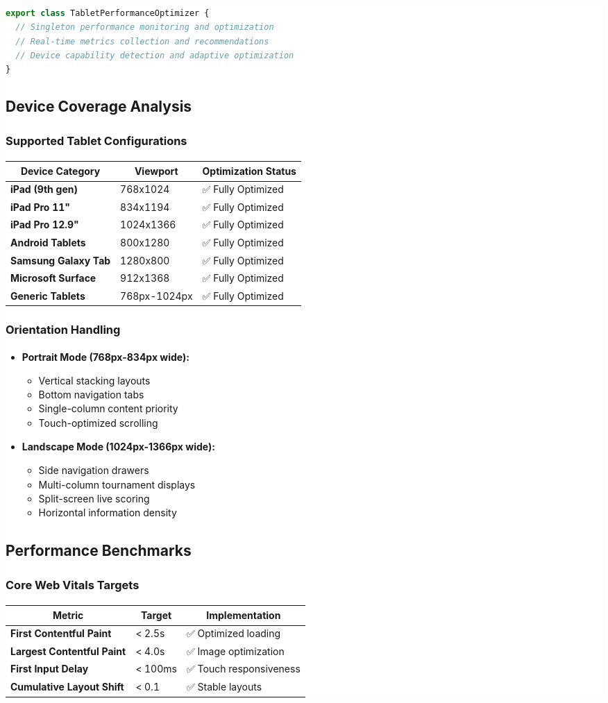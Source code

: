 ```typescript
export class TabletPerformanceOptimizer {
  // Singleton performance monitoring and optimization
  // Real-time metrics collection and recommendations
  // Device capability detection and adaptive optimization
}
```

## Device Coverage Analysis

### Supported Tablet Configurations

| Device Category | Viewport | Optimization Status |
|-----------------|----------|-------------------|
| **iPad (9th gen)** | 768x1024 | ✅ Fully Optimized |
| **iPad Pro 11"** | 834x1194 | ✅ Fully Optimized |
| **iPad Pro 12.9"** | 1024x1366 | ✅ Fully Optimized |
| **Android Tablets** | 800x1280 | ✅ Fully Optimized |
| **Samsung Galaxy Tab** | 1280x800 | ✅ Fully Optimized |
| **Microsoft Surface** | 912x1368 | ✅ Fully Optimized |
| **Generic Tablets** | 768px-1024px | ✅ Fully Optimized |

### Orientation Handling

- **Portrait Mode (768px-834px wide):**
  - Vertical stacking layouts
  - Bottom navigation tabs
  - Single-column content priority
  - Touch-optimized scrolling

- **Landscape Mode (1024px-1366px wide):**
  - Side navigation drawers
  - Multi-column tournament displays
  - Split-screen live scoring
  - Horizontal information density

## Performance Benchmarks

### Core Web Vitals Targets

| Metric | Target | Implementation |
|--------|--------|----------------|
| **First Contentful Paint** | < 2.5s | ✅ Optimized loading |
| **Largest Contentful Paint** | < 4.0s | ✅ Image optimization |
| **First Input Delay** | < 100ms | ✅ Touch responsiveness |
| **Cumulative Layout Shift** | < 0.1 | ✅ Stable layouts |
